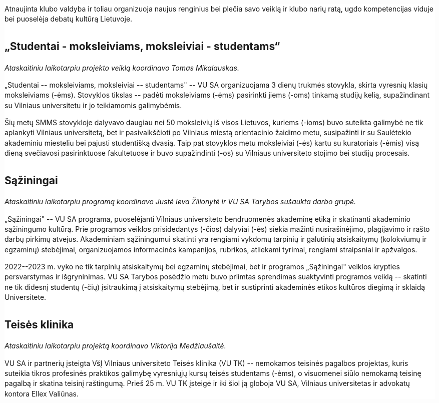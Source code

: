 Atnaujinta klubo valdyba ir toliau organizuoja naujus renginius bei
plečia savo veiklą ir klubo narių ratą, ugdo kompetencijas viduje bei
puoselėja debatų kultūrą Lietuvoje.

## „Studentai - moksleiviams, moksleiviai - studentams“

*Ataskaitiniu laikotarpiu projekto veiklą koordinavo Tomas Mikalauskas.*

„Studentai -- moksleiviams, moksleiviai -- studentams" -- VU SA
organizuojama 3 dienų trukmės stovykla, skirta vyresnių klasių
moksleiviams (-ėms). Stovyklos tikslas -- padėti moksleiviams (-ėms)
pasirinkti jiems (-oms) tinkamą studijų kelią, supažindinant su Vilniaus
universitetu ir jo teikiamomis galimybėmis.

Šių metų SMMS stovykloje dalyvavo daugiau nei 50 moksleivių iš visos
Lietuvos, kuriems (-ioms) buvo suteikta galimybė ne tik aplankyti
Vilniaus universitetą, bet ir pasivaikščioti po Vilniaus miestą
orientacinio žaidimo metu, susipažinti ir su Saulėtekio akademiniu
miesteliu bei pajusti studentišką dvasią. Taip pat stovyklos metu
moksleiviai (-ės) kartu su kuratoriais (-ėmis) visą dieną svečiavosi
pasirinktuose fakultetuose ir buvo supažindinti (-os) su Vilniaus
universiteto stojimo bei studijų procesais.

## Sąžiningai

*Ataskaitiniu laikotarpiu programą koordinavo Justė Ieva Žilionytė ir VU
SA Tarybos sušaukta darbo grupė.*

„Sąžiningai" -- VU SA programa, puoselėjanti Vilniaus universiteto
bendruomenės akademinę etiką ir skatinanti akademinio sąžiningumo
kultūrą. Prie programos veiklos prisidedantys (-čios) dalyviai (-ės)
siekia mažinti nusirašinėjimo, plagijavimo ir rašto darbų pirkimų
atvejus. Akademiniam sąžiningumui skatinti yra rengiami vykdomų tarpinių
ir galutinių atsiskaitymų (kolokviumų ir egzaminų) stebėjimai,
organizuojamos informacinės kampanijos, rubrikos, atliekami tyrimai,
rengiami straipsniai ir apžvalgos.

2022--2023 m. vyko ne tik tarpinių atsiskaitymų bei egzaminų stebėjimai,
bet ir programos „Sąžiningai" veiklos krypties persvarstymas ir
išgryninimas. VU SA Tarybos posėdžio metu buvo priimtas sprendimas
suaktyvinti programos veiklą -- skatinti ne tik didesnį studentų (-čių)
įsitraukimą į atsiskaitymų stebėjimą, bet ir sustiprinti akademinės
etikos kultūros diegimą ir sklaidą Universitete.

## Teisės klinika

*Ataskaitiniu laikotarpiu projektą koordinavo Viktorija Medžiaušaitė.*

VU SA ir partnerių įsteigta VšĮ Vilniaus universiteto Teisės klinika (VU
TK) -- nemokamos teisinės pagalbos projektas, kuris suteikia tikros
profesinės praktikos galimybę vyresniųjų kursų teisės studentams (-ėms),
o visuomenei siūlo nemokamą teisinę pagalbą ir skatina teisinį
raštingumą. Prieš 25 m. VU TK įsteigė ir iki šiol ją globoja VU SA,
Vilniaus universitetas ir advokatų kontora Ellex Valiūnas.
